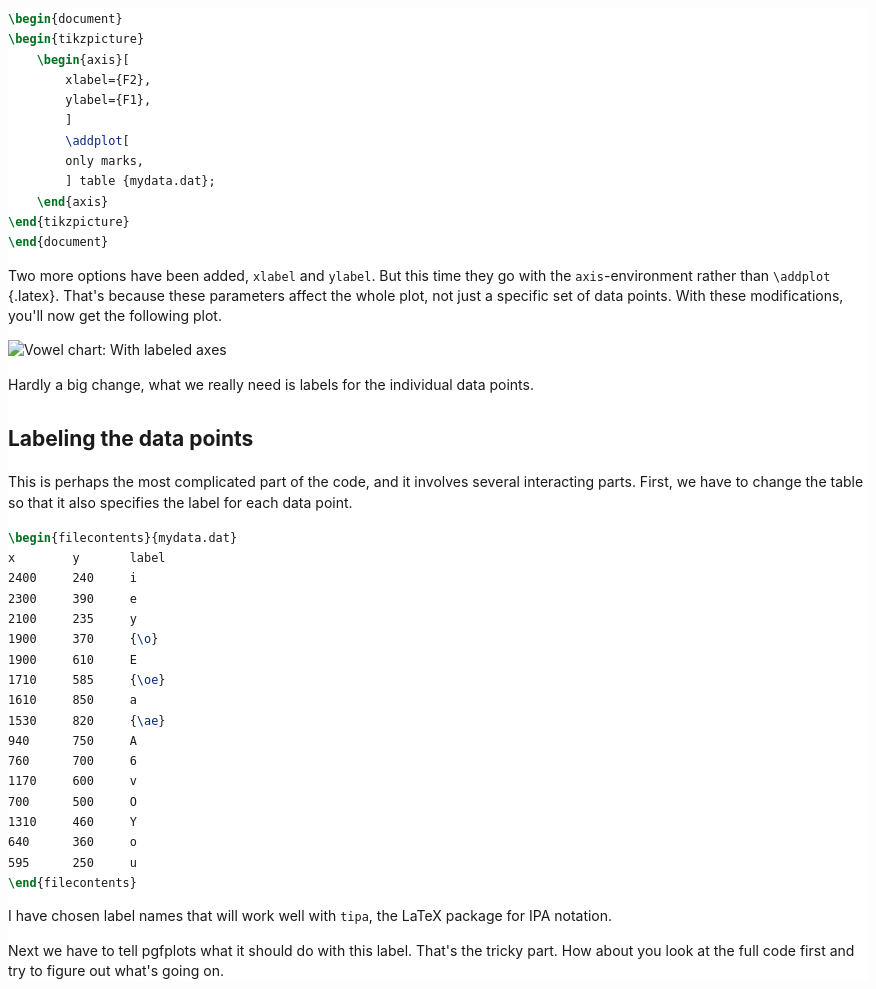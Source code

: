 ```latex
\begin{document}
\begin{tikzpicture}
    \begin{axis}[
        xlabel={F2},
        ylabel={F1},
        ]
        \addplot[
        only marks,
        ] table {mydata.dat};
    \end{axis}
\end{tikzpicture}
\end{document}
```

Two more options have been added, `xlabel` and `ylabel`.
But this time they go with the `axis`-environment rather than `\addplot`{.latex}.
That's because these parameters affect the whole plot, not just a specific set of data points.
With these modifications, you'll now get the following plot.

![Vowel chart: With labeled axes]({static}/img/thomas/pgfplot_phonetics/phon_plot_3.svg)

Hardly a big change, what we really need is labels for the individual data points.


## Labeling the data points

This is perhaps the most complicated part of the code, and it involves several interacting parts.
First, we have to change the table so that it also specifies the label for each data point.

```latex
\begin{filecontents}{mydata.dat}
x        y       label
2400     240     i    
2300     390     e    
2100     235     y    
1900     370     {\o} 
1900     610     E    
1710     585     {\oe}
1610     850     a    
1530     820     {\ae}
940      750     A    
760      700     6    
1170     600     v    
700      500     O    
1310     460     Y    
640      360     o    
595      250     u    
\end{filecontents}
```

I have chosen label names that will work well with `tipa`, the LaTeX package for IPA notation.

Next we have to tell pgfplots what it should do with this label.
That's the tricky part.
How about you look at the full code first and try to figure out what's going on.
